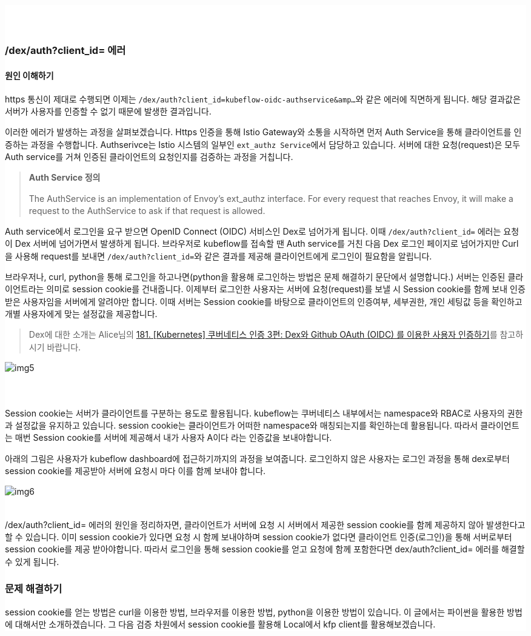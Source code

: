 <br/>
<br/>

### /dex/auth?client_id= 에러

#### 원인 이해하기

https 통신이 제대로 수행되면 이제는 `/dex/auth?client_id=kubeflow-oidc-authservice&amp…`와 같은 에러에 직면하게 됩니다. 해당 결과값은 서버가 사용자를 인증할 수 없기 때문에 발생한 결과입니다.

이러한 에러가 발생하는 과정을 살펴보겠습니다. Https 인증을 통해 Istio Gateway와 소통을 시작하면 먼저 Auth Service을 통해 클라이언트를 인증하는 과정을 수행합니다. Authserivce는 Istio 시스템의 일부인 `ext_authz Service`에서 담당하고 있습니다. 서버에 대한 요청(request)은 모두 Auth service를 거쳐 인증된 클라이언트의 요청인지를 검증하는 과정을 거칩니다.

> **Auth Service 정의**
>
> The AuthService is an implementation of Envoy’s ext_authz interface. For every request that reaches Envoy, it will make a request to the AuthService to ask if that request is allowed.

Auth service에서 로그인을 요구 받으면 OpenID Connect (OIDC) 서비스인 Dex로 넘어가게 됩니다. 이때 `/dex/auth?client_id=` 에러는 요청이 Dex 서버에 넘어가면서 발생하게 됩니다. 브라우저로 kubeflow를 접속할 땐 Auth service를 거친 다음 Dex 로그인 페이지로 넘어가지만 Curl을 사용해 request를 보내면 `/dex/auth?client_id=`와 같은 결과를 제공해 클라이언트에게 로그인이 필요함을 알립니다.

브라우저나, curl, python을 통해 로그인을 하고나면(python을 활용해 로그인하는 방법은 문제 해결하기 문단에서 설명합니다.) 서버는 인증된 클라이언트라는 의미로 session cookie를 건내줍니다. 이제부터 로그인한 사용자는 서버에 요청(request)를 보낼 시 Session cookie를 함께 보내 인증받은 사용자임을 서버에게 알려야만 합니다. 이때 서버는 Session cookie를 바탕으로 클라이언트의 인증여부, 세부권한, 개인 세팅값 등을 확인하고 개별 사용자에게 맞는 설정값을 제공합니다.

> Dex에 대한 소개는 Alice님의 [181. [Kubernetes] 쿠버네티스 인증 3편: Dex와 Github OAuth (OIDC) 를 이용한 사용자 인증하기](https://m.blog.naver.com/PostView.naver?isHttpsRedirect=true&blogId=alice_k106&logNo=221598325656)를 참고하시기 바랍니다.

<img src='/assets/blog/mlops/kubeflow/kubeflow_authorization/img5.png' alt='img5'>

<br/>
<br/>
<br/>

Session cookie는 서버가 클라이언트를 구분하는 용도로 활용됩니다. kubeflow는 쿠버네티스 내부에서는 namespace와 RBAC로 사용자의 권한과 설정값을 유지하고 있습니다. session cookie는 클라이언트가 어떠한 namespace와 매칭되는지를 확인하는데 활용됩니다. 따라서 클라이언트는 매번 Session cookie를 서버에 제공해서 내가 사용자 A이다 라는 인증값을 보내야합니다.

아래의 그림은 사용자가 kubeflow dashboard에 접근하기까지의 과정을 보여줍니다. 로그인하지 않은 사용자는 로그인 과정을 통해 dex로부터 session cookie를 제공받아 서버에 요청시 마다 이를 함께 보내야 합니다.

<img src='/assets/blog/mlops/kubeflow/kubeflow_authorization/img6.png' alt='img6'>

<br/>
<br/>

/dex/auth?client_id= 에러의 원인을 정리하자면, 클라이언트가 서버에 요청 시 서버에서 제공한 session cookie를 함께 제공하지 않아 발생한다고 할 수 있습니다. 이미 session cookie가 있다면 요청 시 함께 보내야하며 session cookie가 없다면 클라이언트 인증(로그인)을 통해 서버로부터 session cookie를 제공 받아야합니다. 따라서 로그인을 통해 session cookie를 얻고 요청에 함께 포함한다면 dex/auth?client_id= 에러를 해결할 수 있게 됩니다.

### 문제 해결하기

session cookie를 얻는 방법은 curl을 이용한 방법, 브라우저를 이용한 방법, python을 이용한 방법이 있습니다. 이 글에서는 파이썬을 활용한 방법에 대해서만 소개하겠습니다. 그 다음 검증 차원에서 session cookie를 활용해 Local에서 kfp client를 활용해보겠습니다.
